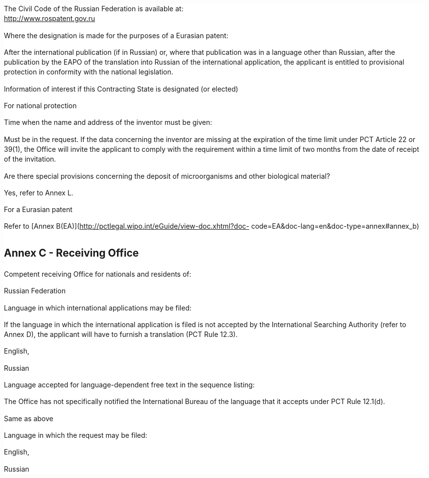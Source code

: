 The Civil Code of the Russian Federation is available at:  
<http://www.rospatent.gov.ru>

Where the designation is made for the purposes of a Eurasian patent:

After the international publication (if in Russian) or, where that publication
was in a language other than Russian, after the publication by the EAPO of the
translation into Russian of the international application, the applicant is
entitled to provisional protection in conformity with the national
legislation.

Information of interest if this Contracting State is designated (or elected)

For national protection

Time when the name and address of the inventor must be given:

Must be in the request. If the data concerning the inventor are missing at the
expiration of the time limit under PCT Article 22 or 39(1), the Office will
invite the applicant to comply with the requirement within a time limit of two
months from the date of receipt of the invitation.

Are there special provisions concerning the deposit of microorganisms and
other biological material?

Yes, refer to Annex L.

For a Eurasian patent

Refer to [Annex B(EA)](http://pctlegal.wipo.int/eGuide/view-doc.xhtml?doc-
code=EA&doc-lang=en&doc-type=annex#annex_b)

##  Annex C - Receiving Office

Competent receiving Office for nationals and residents of:

Russian Federation

Language in which international applications may be filed:

If the language in which the international application is filed is not
accepted by the International Searching Authority (refer to Annex D), the
applicant will have to furnish a translation (PCT Rule 12.3).

English,

Russian

Language accepted for language-dependent free text in the sequence listing:

The Office has not specifically notified the International Bureau of the
language that it accepts under PCT Rule 12.1(d).

Same as above

Language in which the request may be filed:

English,

Russian
